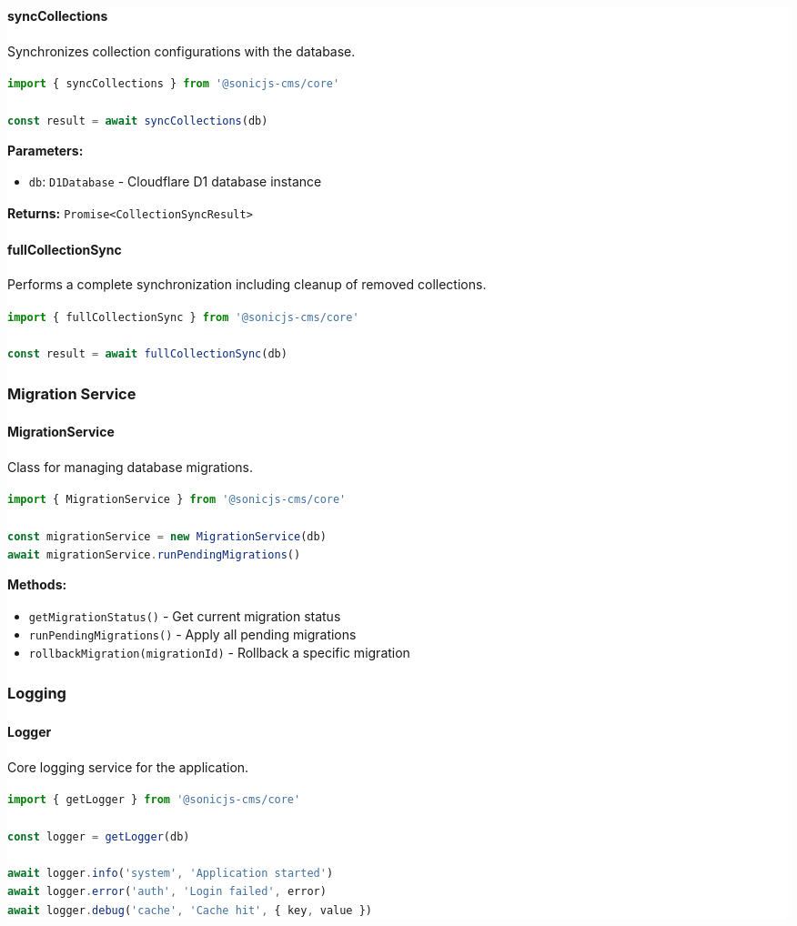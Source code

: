 #### syncCollections

Synchronizes collection configurations with the database.

```typescript
import { syncCollections } from '@sonicjs-cms/core'

const result = await syncCollections(db)
```

**Parameters:**
- `db`: `D1Database` - Cloudflare D1 database instance

**Returns:** `Promise<CollectionSyncResult>`

#### fullCollectionSync

Performs a complete synchronization including cleanup of removed collections.

```typescript
import { fullCollectionSync } from '@sonicjs-cms/core'

const result = await fullCollectionSync(db)
```

### Migration Service

#### MigrationService

Class for managing database migrations.

```typescript
import { MigrationService } from '@sonicjs-cms/core'

const migrationService = new MigrationService(db)
await migrationService.runPendingMigrations()
```

**Methods:**
- `getMigrationStatus()` - Get current migration status
- `runPendingMigrations()` - Apply all pending migrations
- `rollbackMigration(migrationId)` - Rollback a specific migration

### Logging

#### Logger

Core logging service for the application.

```typescript
import { getLogger } from '@sonicjs-cms/core'

const logger = getLogger(db)

await logger.info('system', 'Application started')
await logger.error('auth', 'Login failed', error)
await logger.debug('cache', 'Cache hit', { key, value })
```
